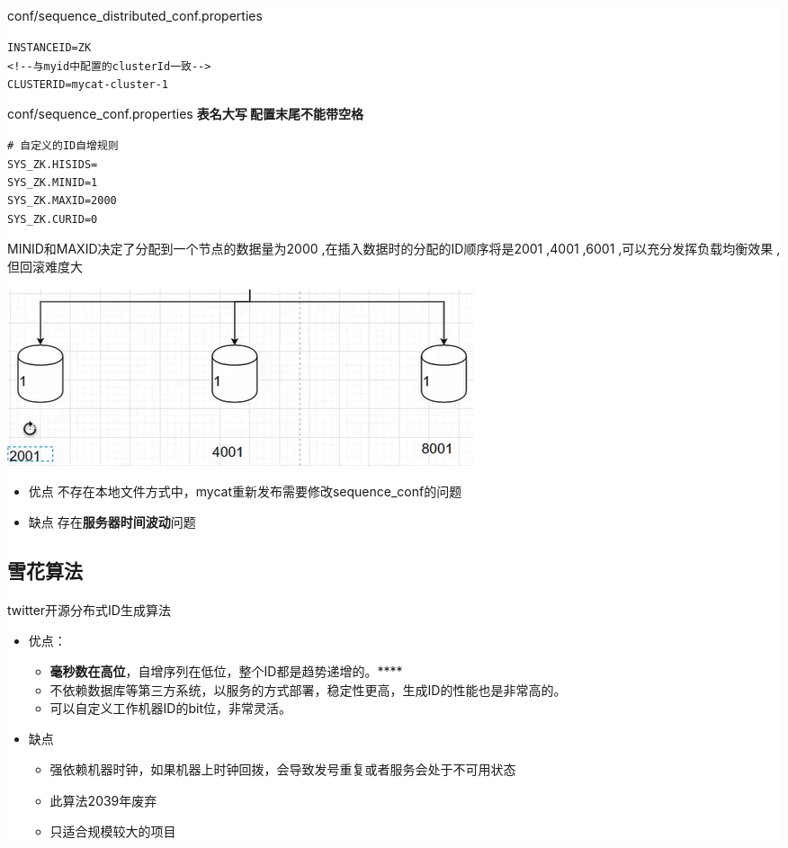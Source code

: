 

conf/sequence_distributed_conf.properties

```
INSTANCEID=ZK
<!--与myid中配置的clusterId一致-->
CLUSTERID=mycat-cluster-1
```



conf/sequence_conf.properties	**表名大写	配置末尾不能带空格**

```
# 自定义的ID自增规则
SYS_ZK.HISIDS=
SYS_ZK.MINID=1
SYS_ZK.MAXID=2000
SYS_ZK.CURID=0
```

MINID和MAXID决定了分配到一个节点的数据量为2000 ,在插入数据时的分配的ID顺序将是2001 ,4001 ,6001 ,可以充分发挥负载均衡效果 ,但回滚难度大

![image-20200925080029236](image.assets/image-20200925080029236.png)



* 优点	不存在本地文件方式中，mycat重新发布需要修改sequence_conf的问题

* 缺点	存在**服务器时间波动**问题



## 雪花算法

twitter开源分布式ID生成算法



* 优点：
  * **毫秒数在高位**，自增序列在低位，整个ID都是趋势递增的。****
  *  不依赖数据库等第三方系统，以服务的方式部署，稳定性更高，生成ID的性能也是非常高的。
  * 可以自定义工作机器ID的bit位，非常灵活。

* 缺点
  * 强依赖机器时钟，如果机器上时钟回拨，会导致发号重复或者服务会处于不可用状态

  * 此算法2039年废弃

  * 只适合规模较大的项目
